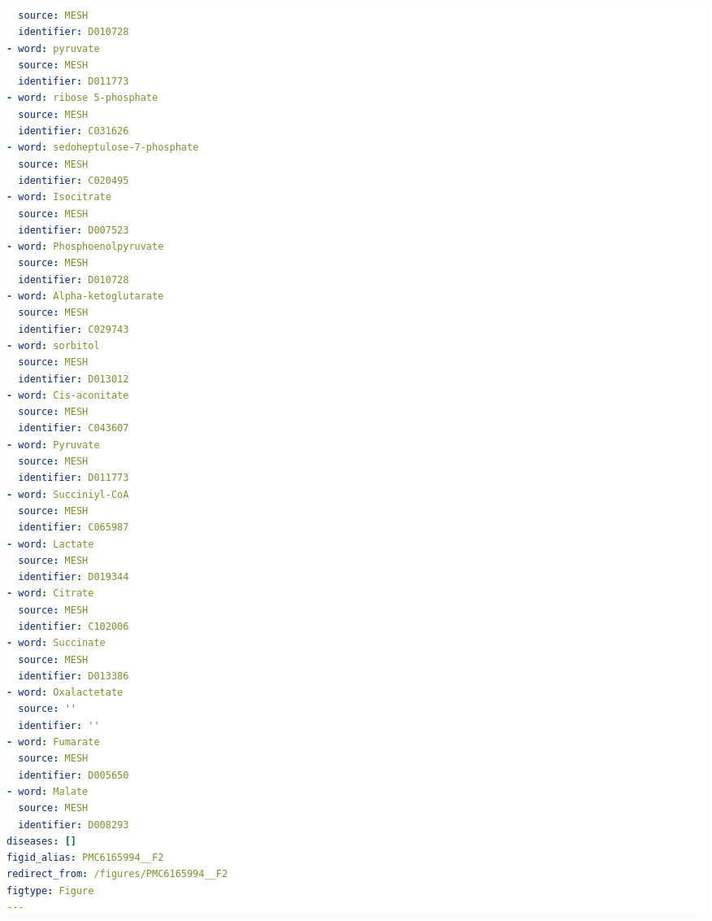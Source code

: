 ```yaml
  source: MESH
  identifier: D010728
- word: pyruvate
  source: MESH
  identifier: D011773
- word: ribose 5-phosphate
  source: MESH
  identifier: C031626
- word: sedoheptulose-7-phosphate
  source: MESH
  identifier: C020495
- word: Isocitrate
  source: MESH
  identifier: D007523
- word: Phosphoenolpyruvate
  source: MESH
  identifier: D010728
- word: Alpha-ketoglutarate
  source: MESH
  identifier: C029743
- word: sorbitol
  source: MESH
  identifier: D013012
- word: Cis-aconitate
  source: MESH
  identifier: C043607
- word: Pyruvate
  source: MESH
  identifier: D011773
- word: Succiniyl-CoA
  source: MESH
  identifier: C065987
- word: Lactate
  source: MESH
  identifier: D019344
- word: Citrate
  source: MESH
  identifier: C102006
- word: Succinate
  source: MESH
  identifier: D013386
- word: Oxalactetate
  source: ''
  identifier: ''
- word: Fumarate
  source: MESH
  identifier: D005650
- word: Malate
  source: MESH
  identifier: D008293
diseases: []
figid_alias: PMC6165994__F2
redirect_from: /figures/PMC6165994__F2
figtype: Figure
---
```

